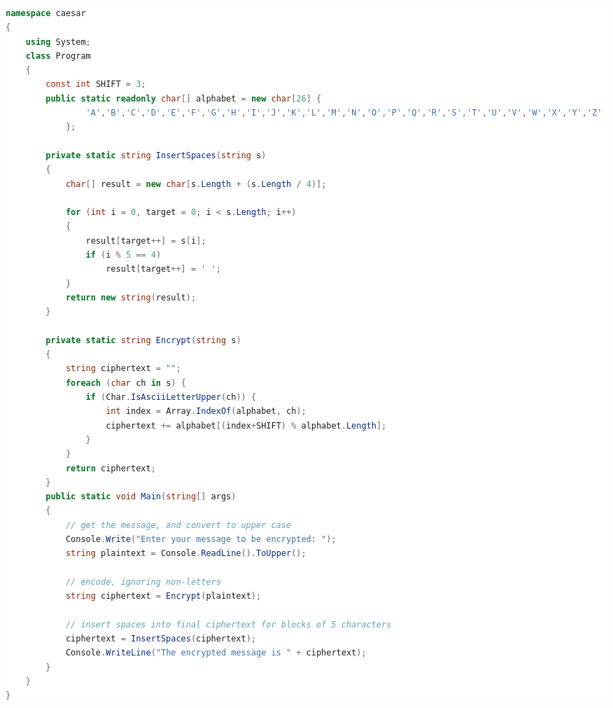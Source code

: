 ~~~~~cs
namespace caesar
{
    using System;
    class Program
    {
        const int SHIFT = 3;
        public static readonly char[] alphabet = new char[26] {
                'A','B','C','D','E','F','G','H','I','J','K','L','M','N','O','P','Q','R','S','T','U','V','W','X','Y','Z'
            };

        private static string InsertSpaces(string s)
        {
            char[] result = new char[s.Length + (s.Length / 4)];

            for (int i = 0, target = 0; i < s.Length; i++)
            {
                result[target++] = s[i];
                if (i % 5 == 4)
                    result[target++] = ' ';
            }
            return new string(result);
        }

        private static string Encrypt(string s) 
        {
            string ciphertext = "";
            foreach (char ch in s) {
                if (Char.IsAsciiLetterUpper(ch)) {
                    int index = Array.IndexOf(alphabet, ch);
                    ciphertext += alphabet[(index+SHIFT) % alphabet.Length];
                }
            }
            return ciphertext;
        }
        public static void Main(string[] args)
        {
            // get the message, and convert to upper case
            Console.Write("Enter your message to be encrypted: ");
            string plaintext = Console.ReadLine().ToUpper();               
                        
            // encode, ignoring non-letters
            string ciphertext = Encrypt(plaintext);            
            
            // insert spaces into final ciphertext for blocks of 5 characters
            ciphertext = InsertSpaces(ciphertext);
            Console.WriteLine("The encrypted message is " + ciphertext);
        }
    }
}
~~~~~


[^1]: You can read more about the Vigenere cipher [here](https://en.wikipedia.org/wiki/Vigenère_cipher)